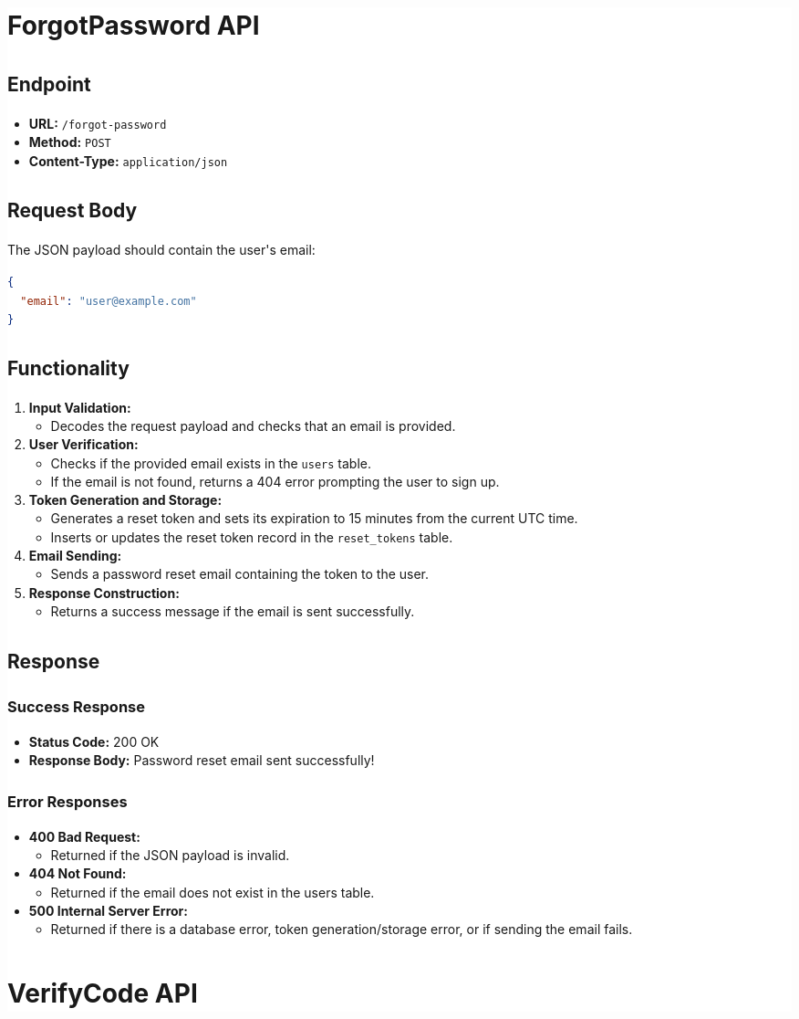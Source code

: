 # ForgotPassword API 

## Endpoint
- **URL:** `/forgot-password`
- **Method:** `POST`
- **Content-Type:** `application/json`

## Request Body
The JSON payload should contain the user's email:
```json
{
  "email": "user@example.com"
}
```
## Functionality

1.  **Input Validation:**
    -   Decodes the request payload and checks that an email is provided.
2.  **User Verification:**
    -   Checks if the provided email exists in the `users` table.
    -   If the email is not found, returns a 404 error prompting the user to sign up.
3.  **Token Generation and Storage:**
    -   Generates a reset token and sets its expiration to 15 minutes from the current UTC time.
    -   Inserts or updates the reset token record in the `reset_tokens` table.
4.  **Email Sending:**
    -   Sends a password reset email containing the token to the user.
5.  **Response Construction:**
    -   Returns a success message if the email is sent successfully.

## Response

### Success Response

-   **Status Code:** 200 OK
-   **Response Body:** Password reset email sent successfully!

### Error Responses

-   **400 Bad Request:**
    -   Returned if the JSON payload is invalid.
-   **404 Not Found:**
    -   Returned if the email does not exist in the users table.
-   **500 Internal Server Error:**
    -   Returned if there is a database error, token generation/storage error, or if sending the email fails.

# VerifyCode API
